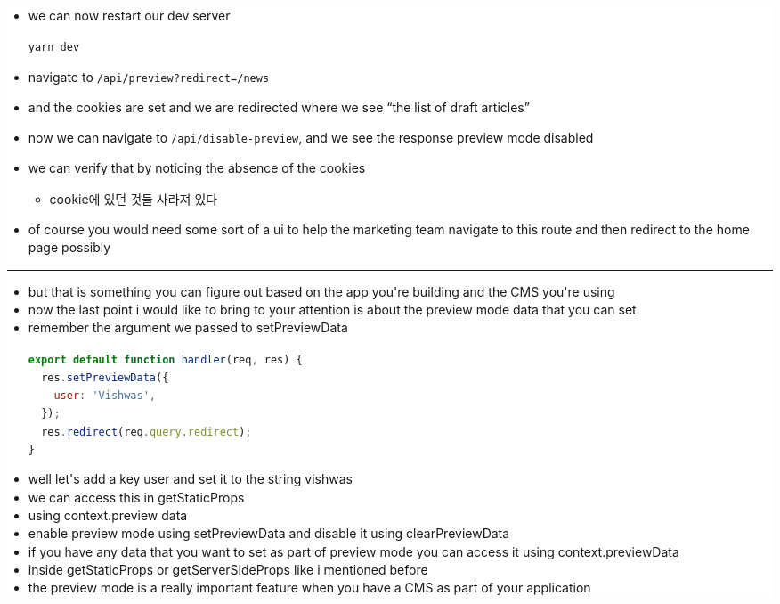 - we can now restart our dev server

  ```jsx
  yarn dev
  ```

- navigate to `/api/preview?redirect=/news`
- and the cookies are set and we are redirected where we see “the list of draft articles”
- now we can navigate to `/api/disable-preview`, and we see the response preview mode disabled
- we can verify that by noticing the absence of the cookies
  - cookie에 있던 것들 사라져 있다
- of course you would need some sort of a ui to help the marketing team navigate to this route and then redirect to the home page possibly

---

- but that is something you can figure out based on the app you're building and the CMS you're using
- now the last point i would like to bring to your attention is about the preview mode data that you can set
- remember the argument we passed to setPreviewData
  ```jsx
  export default function handler(req, res) {
    res.setPreviewData({
      user: 'Vishwas',
    });
    res.redirect(req.query.redirect);
  }
  ```
- well let's add a key user and set it to the string vishwas
- we can access this in getStaticProps
- using context.preview data
- enable preview mode using setPreviewData and disable it using clearPreviewData
- if you have any data that you want to set as part of preview mode you can access it using context.previewData
- inside getStaticProps or getServerSideProps like i mentioned before
- the preview mode is a really important feature when you have a CMS as part of your application
